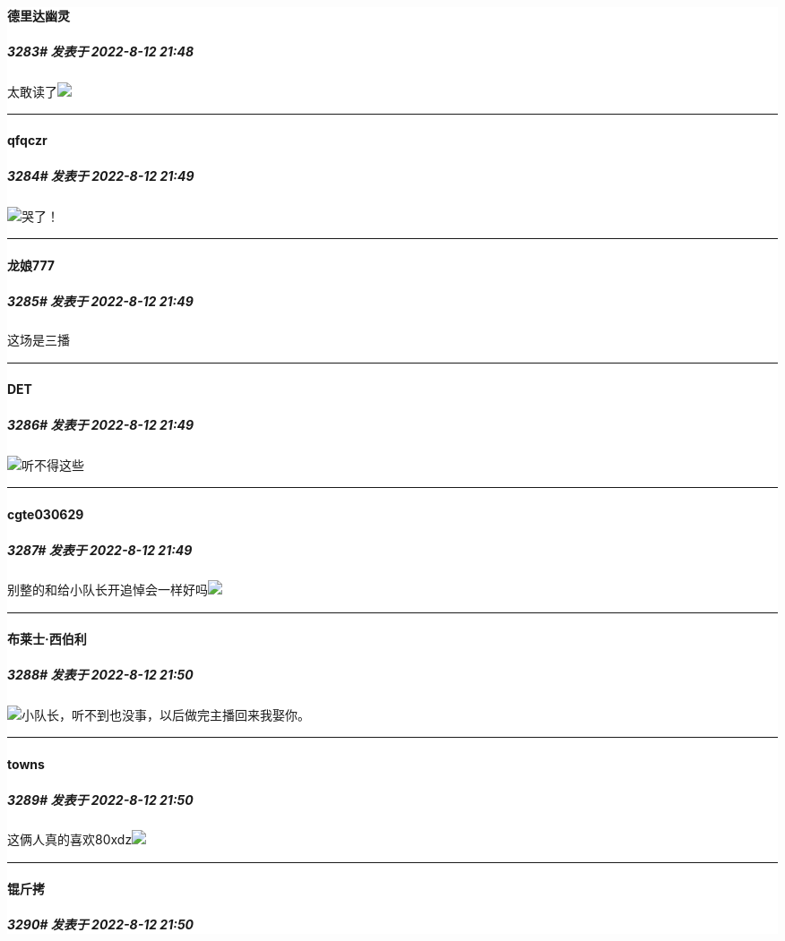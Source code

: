 ####  德里达幽灵  
##### 3283#       发表于 2022-8-12 21:48

太敢读了<img src="https://static.saraba1st.com/image/smiley/face2017/068.png" referrerpolicy="no-referrer">

*****

####  qfqczr  
##### 3284#       发表于 2022-8-12 21:49

<img src="https://static.saraba1st.com/image/smiley/face2017/140.png" referrerpolicy="no-referrer">哭了！

*****

####  龙娘777  
##### 3285#       发表于 2022-8-12 21:49

这场是三播

*****

####  DET  
##### 3286#       发表于 2022-8-12 21:49

<img src="https://static.saraba1st.com/image/smiley/face2017/136.png" referrerpolicy="no-referrer">听不得这些

*****

####  cgte030629  
##### 3287#       发表于 2022-8-12 21:49

别整的和给小队长开追悼会一样好吗<img src="https://static.saraba1st.com/image/smiley/face2017/139.png" referrerpolicy="no-referrer">

*****

####  布莱士·西伯利  
##### 3288#       发表于 2022-8-12 21:50

<img src="https://static.saraba1st.com/image/smiley/face2017/139.png" referrerpolicy="no-referrer">小队长，听不到也没事，以后做完主播回来我娶你。

*****

####  towns  
##### 3289#       发表于 2022-8-12 21:50

这俩人真的喜欢80xdz<img src="https://static.saraba1st.com/image/smiley/face2017/067.png" referrerpolicy="no-referrer">

*****

####  锟斤拷  
##### 3290#       发表于 2022-8-12 21:50
